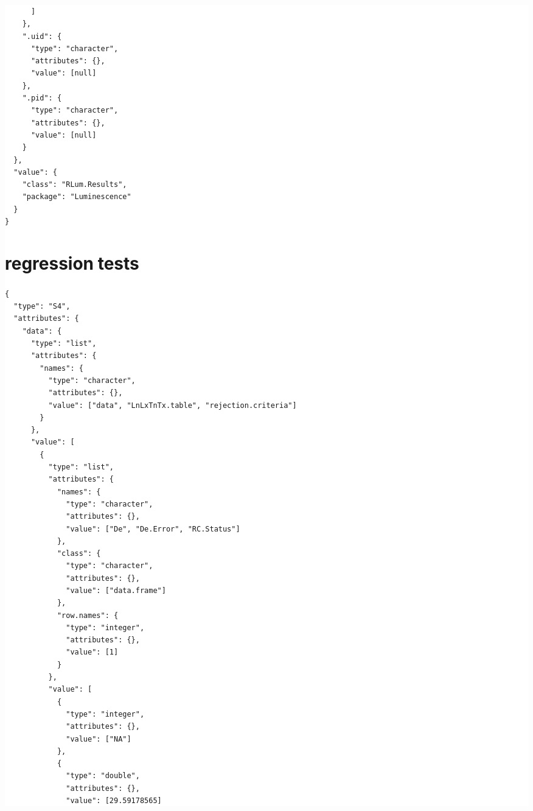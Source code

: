           ]
        },
        ".uid": {
          "type": "character",
          "attributes": {},
          "value": [null]
        },
        ".pid": {
          "type": "character",
          "attributes": {},
          "value": [null]
        }
      },
      "value": {
        "class": "RLum.Results",
        "package": "Luminescence"
      }
    }

# regression tests

    {
      "type": "S4",
      "attributes": {
        "data": {
          "type": "list",
          "attributes": {
            "names": {
              "type": "character",
              "attributes": {},
              "value": ["data", "LnLxTnTx.table", "rejection.criteria"]
            }
          },
          "value": [
            {
              "type": "list",
              "attributes": {
                "names": {
                  "type": "character",
                  "attributes": {},
                  "value": ["De", "De.Error", "RC.Status"]
                },
                "class": {
                  "type": "character",
                  "attributes": {},
                  "value": ["data.frame"]
                },
                "row.names": {
                  "type": "integer",
                  "attributes": {},
                  "value": [1]
                }
              },
              "value": [
                {
                  "type": "integer",
                  "attributes": {},
                  "value": ["NA"]
                },
                {
                  "type": "double",
                  "attributes": {},
                  "value": [29.59178565]